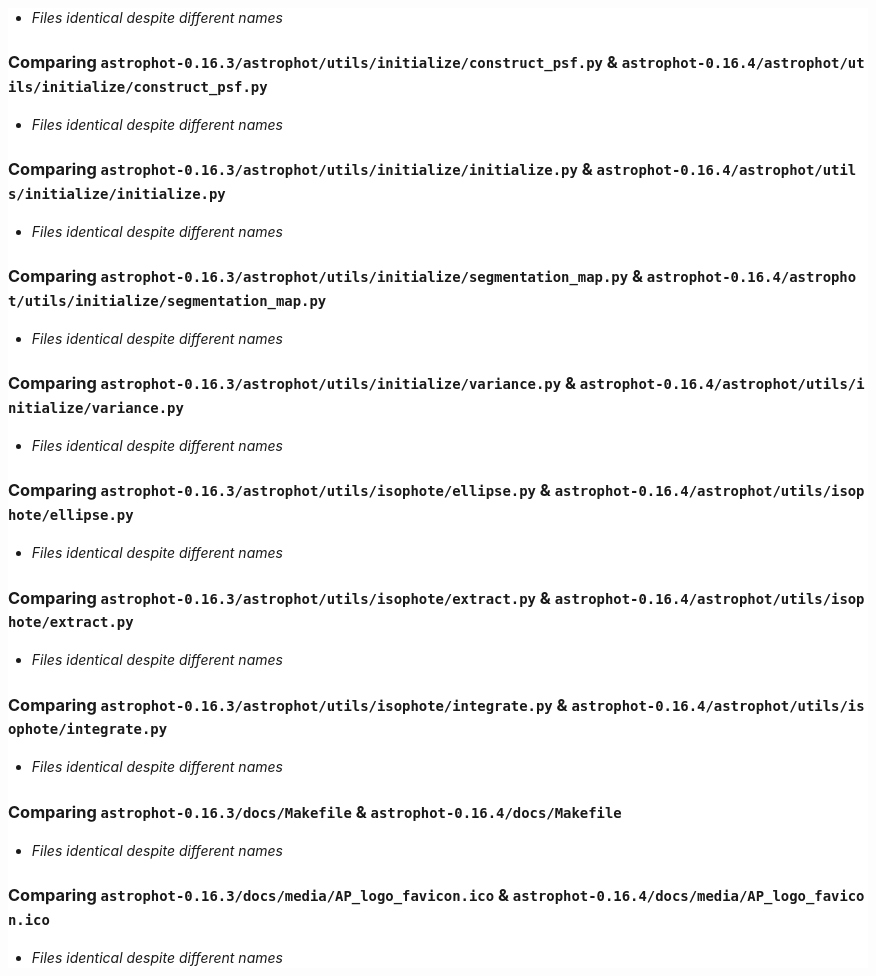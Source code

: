  * *Files identical despite different names*

### Comparing `astrophot-0.16.3/astrophot/utils/initialize/construct_psf.py` & `astrophot-0.16.4/astrophot/utils/initialize/construct_psf.py`

 * *Files identical despite different names*

### Comparing `astrophot-0.16.3/astrophot/utils/initialize/initialize.py` & `astrophot-0.16.4/astrophot/utils/initialize/initialize.py`

 * *Files identical despite different names*

### Comparing `astrophot-0.16.3/astrophot/utils/initialize/segmentation_map.py` & `astrophot-0.16.4/astrophot/utils/initialize/segmentation_map.py`

 * *Files identical despite different names*

### Comparing `astrophot-0.16.3/astrophot/utils/initialize/variance.py` & `astrophot-0.16.4/astrophot/utils/initialize/variance.py`

 * *Files identical despite different names*

### Comparing `astrophot-0.16.3/astrophot/utils/isophote/ellipse.py` & `astrophot-0.16.4/astrophot/utils/isophote/ellipse.py`

 * *Files identical despite different names*

### Comparing `astrophot-0.16.3/astrophot/utils/isophote/extract.py` & `astrophot-0.16.4/astrophot/utils/isophote/extract.py`

 * *Files identical despite different names*

### Comparing `astrophot-0.16.3/astrophot/utils/isophote/integrate.py` & `astrophot-0.16.4/astrophot/utils/isophote/integrate.py`

 * *Files identical despite different names*

### Comparing `astrophot-0.16.3/docs/Makefile` & `astrophot-0.16.4/docs/Makefile`

 * *Files identical despite different names*

### Comparing `astrophot-0.16.3/docs/media/AP_logo_favicon.ico` & `astrophot-0.16.4/docs/media/AP_logo_favicon.ico`

 * *Files identical despite different names*
